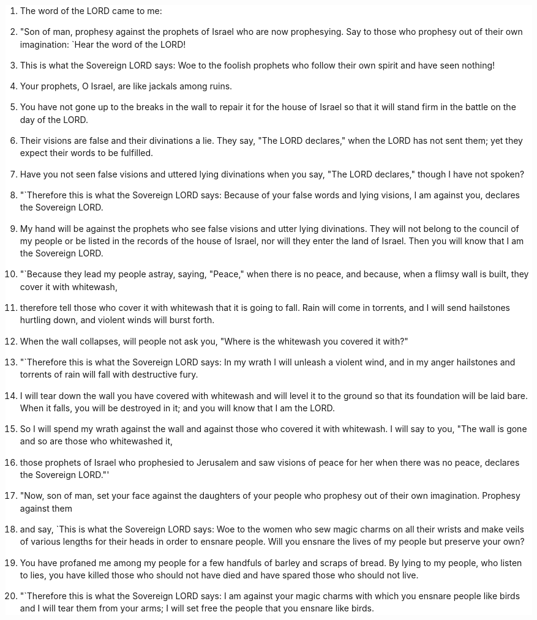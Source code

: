 1. The word of the LORD came to me:

2. "Son of man, prophesy against the prophets of Israel who are now prophesying. Say to those who prophesy out of their own imagination: `Hear the word of the LORD!

3. This is what the Sovereign LORD says: Woe to the foolish prophets who follow their own spirit and have seen nothing!

4. Your prophets, O Israel, are like jackals among ruins.

5. You have not gone up to the breaks in the wall to repair it for the house of Israel so that it will stand firm in the battle on the day of the LORD.

6. Their visions are false and their divinations a lie. They say, "The LORD declares," when the LORD has not sent them; yet they expect their words to be fulfilled.

7. Have you not seen false visions and uttered lying divinations when you say, "The LORD declares," though I have not spoken?

8. "`Therefore this is what the Sovereign LORD says: Because of your false words and lying visions, I am against you, declares the Sovereign LORD.

9. My hand will be against the prophets who see false visions and utter lying divinations. They will not belong to the council of my people or be listed in the records of the house of Israel, nor will they enter the land of Israel. Then you will know that I am the Sovereign LORD.

10. "`Because they lead my people astray, saying, "Peace," when there is no peace, and because, when a flimsy wall is built, they cover it with whitewash,

11. therefore tell those who cover it with whitewash that it is going to fall. Rain will come in torrents, and I will send hailstones hurtling down, and violent winds will burst forth.

12. When the wall collapses, will people not ask you, "Where is the whitewash you covered it with?"

13. "`Therefore this is what the Sovereign LORD says: In my wrath I will unleash a violent wind, and in my anger hailstones and torrents of rain will fall with destructive fury.

14. I will tear down the wall you have covered with whitewash and will level it to the ground so that its foundation will be laid bare. When it falls, you will be destroyed in it; and you will know that I am the LORD.

15. So I will spend my wrath against the wall and against those who covered it with whitewash. I will say to you, "The wall is gone and so are those who whitewashed it,

16. those prophets of Israel who prophesied to Jerusalem and saw visions of peace for her when there was no peace, declares the Sovereign LORD."'

17. "Now, son of man, set your face against the daughters of your people who prophesy out of their own imagination. Prophesy against them

18. and say, `This is what the Sovereign LORD says: Woe to the women who sew magic charms on all their wrists and make veils of various lengths for their heads in order to ensnare people. Will you ensnare the lives of my people but preserve your own?

19. You have profaned me among my people for a few handfuls of barley and scraps of bread. By lying to my people, who listen to lies, you have killed those who should not have died and have spared those who should not live.

20. "`Therefore this is what the Sovereign LORD says: I am against your magic charms with which you ensnare people like birds and I will tear them from your arms; I will set free the people that you ensnare like birds.

